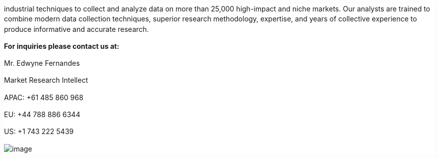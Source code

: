 industrial techniques to collect and analyze data on more than 25,000 high-impact and niche markets. Our analysts are trained to combine modern data collection techniques, superior research methodology, expertise, and years of collective experience to produce informative and accurate research.</span></p><p><strong>For inquiries please contact us at:</strong></p><p>Mr. Edwyne Fernandes</p><p>Market Research Intellect</p><p>APAC: +61 485 860 968</p><p>EU: +44 788 886 6344</p><p>US: +1 743 222 5439</p>
![image](https://github.com/user-attachments/assets/be1cb7ca-5670-41b8-ad84-b3743f7fa0fc)
